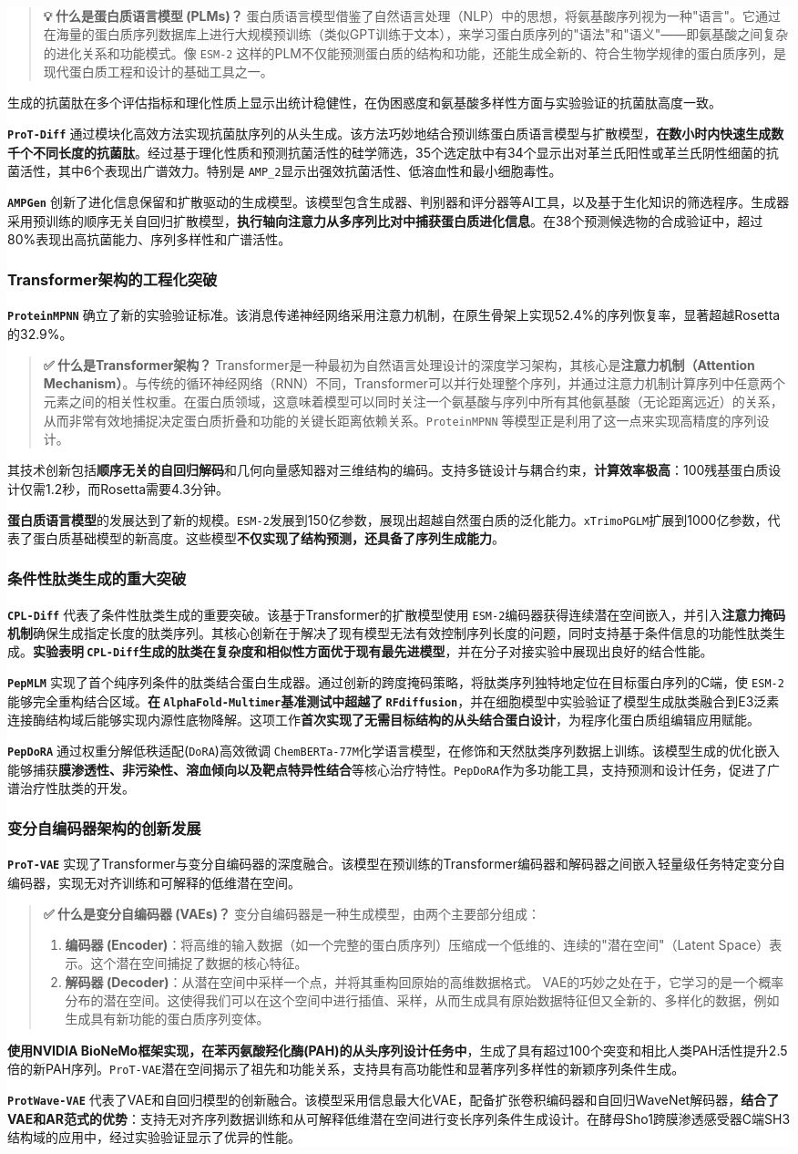 > **💡 什么是蛋白质语言模型 (PLMs)？**
> 蛋白质语言模型借鉴了自然语言处理（NLP）中的思想，将氨基酸序列视为一种"语言"。它通过在海量的蛋白质序列数据库上进行大规模预训练（类似GPT训练于文本），来学习蛋白质序列的"语法"和"语义"——即氨基酸之间复杂的进化关系和功能模式。像 `ESM-2` 这样的PLM不仅能预测蛋白质的结构和功能，还能生成全新的、符合生物学规律的蛋白质序列，是现代蛋白质工程和设计的基础工具之一。

生成的抗菌肽在多个评估指标和理化性质上显示出统计稳健性，在伪困惑度和氨基酸多样性方面与实验验证的抗菌肽高度一致。

**`ProT-Diff`** 通过模块化高效方法实现抗菌肽序列的从头生成。该方法巧妙地结合预训练蛋白质语言模型与扩散模型，**在数小时内快速生成数千个不同长度的抗菌肽**。经过基于理化性质和预测抗菌活性的硅学筛选，35个选定肽中有34个显示出对革兰氏阳性或革兰氏阴性细菌的抗菌活性，其中6个表现出广谱效力。特别是 `AMP_2`显示出强效抗菌活性、低溶血性和最小细胞毒性。

**`AMPGen`** 创新了进化信息保留和扩散驱动的生成模型。该模型包含生成器、判别器和评分器等AI工具，以及基于生化知识的筛选程序。生成器采用预训练的顺序无关自回归扩散模型，**执行轴向注意力从多序列比对中捕获蛋白质进化信息**。在38个预测候选物的合成验证中，超过80%表现出高抗菌能力、序列多样性和广谱活性。

### Transformer架构的工程化突破

**`ProteinMPNN`** 确立了新的实验验证标准。该消息传递神经网络采用注意力机制，在原生骨架上实现52.4%的序列恢复率，显著超越Rosetta的32.9%。

> **✅ 什么是Transformer架构？**
> Transformer是一种最初为自然语言处理设计的深度学习架构，其核心是**注意力机制（Attention Mechanism）**。与传统的循环神经网络（RNN）不同，Transformer可以并行处理整个序列，并通过注意力机制计算序列中任意两个元素之间的相关性权重。在蛋白质领域，这意味着模型可以同时关注一个氨基酸与序列中所有其他氨基酸（无论距离远近）的关系，从而非常有效地捕捉决定蛋白质折叠和功能的关键长距离依赖关系。`ProteinMPNN` 等模型正是利用了这一点来实现高精度的序列设计。

其技术创新包括**顺序无关的自回归解码**和几何向量感知器对三维结构的编码。支持多链设计与耦合约束，**计算效率极高**：100残基蛋白质设计仅需1.2秒，而Rosetta需要4.3分钟。

**蛋白质语言模型**的发展达到了新的规模。`ESM-2`发展到150亿参数，展现出超越自然蛋白质的泛化能力。`xTrimoPGLM`扩展到1000亿参数，代表了蛋白质基础模型的新高度。这些模型**不仅实现了结构预测，还具备了序列生成能力**。

### 条件性肽类生成的重大突破

**`CPL-Diff`** 代表了条件性肽类生成的重要突破。该基于Transformer的扩散模型使用 `ESM-2`编码器获得连续潜在空间嵌入，并引入**注意力掩码机制**确保生成指定长度的肽类序列。其核心创新在于解决了现有模型无法有效控制序列长度的问题，同时支持基于条件信息的功能性肽类生成。**实验表明 `CPL-Diff`生成的肽类在复杂度和相似性方面优于现有最先进模型**，并在分子对接实验中展现出良好的结合性能。

**`PepMLM`** 实现了首个纯序列条件的肽类结合蛋白生成器。通过创新的跨度掩码策略，将肽类序列独特地定位在目标蛋白序列的C端，使 `ESM-2`能够完全重构结合区域。**在 `AlphaFold-Multimer`基准测试中超越了 `RFdiffusion`**，并在细胞模型中实验验证了模型生成肽类融合到E3泛素连接酶结构域后能够实现内源性底物降解。这项工作**首次实现了无需目标结构的从头结合蛋白设计**，为程序化蛋白质组编辑应用赋能。

**`PepDoRA`** 通过权重分解低秩适配(`DoRA`)高效微调 `ChemBERTa-77M`化学语言模型，在修饰和天然肽类序列数据上训练。该模型生成的优化嵌入能够捕获**膜渗透性、非污染性、溶血倾向以及靶点特异性结合**等核心治疗特性。`PepDoRA`作为多功能工具，支持预测和设计任务，促进了广谱治疗性肽类的开发。

### 变分自编码器架构的创新发展

**`ProT-VAE`** 实现了Transformer与变分自编码器的深度融合。该模型在预训练的Transformer编码器和解码器之间嵌入轻量级任务特定变分自编码器，实现无对齐训练和可解释的低维潜在空间。

> **✅ 什么是变分自编码器 (VAEs)？**
> 变分自编码器是一种生成模型，由两个主要部分组成：
>
> 1. **编码器 (Encoder)**：将高维的输入数据（如一个完整的蛋白质序列）压缩成一个低维的、连续的"潜在空间"（Latent Space）表示。这个潜在空间捕捉了数据的核心特征。
> 2. **解码器 (Decoder)**：从潜在空间中采样一个点，并将其重构回原始的高维数据格式。
>    VAE的巧妙之处在于，它学习的是一个概率分布的潜在空间。这使得我们可以在这个空间中进行插值、采样，从而生成具有原始数据特征但又全新的、多样化的数据，例如生成具有新功能的蛋白质序列变体。

**使用NVIDIA BioNeMo框架实现，在苯丙氨酸羟化酶(PAH)的从头序列设计任务中**，生成了具有超过100个突变和相比人类PAH活性提升2.5倍的新PAH序列。`ProT-VAE`潜在空间揭示了祖先和功能关系，支持具有高功能性和显著序列多样性的新颖序列条件生成。

**`ProtWave-VAE`** 代表了VAE和自回归模型的创新融合。该模型采用信息最大化VAE，配备扩张卷积编码器和自回归WaveNet解码器，**结合了VAE和AR范式的优势**：支持无对齐序列数据训练和从可解释低维潜在空间进行变长序列条件生成设计。在酵母Sho1跨膜渗透感受器C端SH3结构域的应用中，经过实验验证显示了优异的性能。
